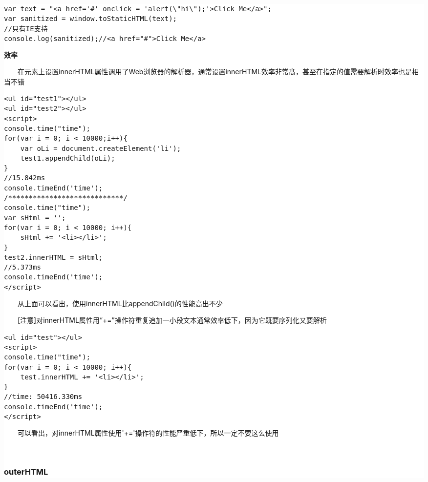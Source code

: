 <div class="cnblogs_code">
<pre>var text = "&lt;a href='#' onclick = 'alert(\"hi\");'&gt;Click Me&lt;/a&gt;";
var sanitized = window.toStaticHTML(text);
//只有IE支持
console.log(sanitized);//&lt;a href="#"&gt;Click Me&lt;/a&gt;</pre>
</div>

**效率**

　　在元素上设置innerHTML属性调用了Web浏览器的解析器，通常设置innerHTML效率非常髙，甚至在指定的值需要解析时效率也是相当不错

<div class="cnblogs_code">
<pre>&lt;ul id="test1"&gt;&lt;/ul&gt;
&lt;ul id="test2"&gt;&lt;/ul&gt;
&lt;script&gt;
console.time("time");
for(var i = 0; i &lt; 10000;i++){
    var oLi = document.createElement('li');
    test1.appendChild(oLi);   
}
//15.842ms
console.timeEnd('time');
/****************************/
console.time("time");
var sHtml = '';
for(var i = 0; i &lt; 10000; i++){
    sHtml += '&lt;li&gt;&lt;/li&gt;';
}
test2.innerHTML = sHtml;
//5.373ms
console.timeEnd('time');
&lt;/script&gt;</pre>
</div>

　　从上面可以看出，使用innerHTML比appendChild()的性能高出不少

　　[注意]对innerHTML属性用&ldquo;+=&rdquo;操作符重复追加一小段文本通常效率低下，因为它既要序列化又要解析

<div class="cnblogs_code">
<pre>&lt;ul id="test"&gt;&lt;/ul&gt;
&lt;script&gt;
console.time("time");
for(var i = 0; i &lt; 10000; i++){
    test.innerHTML += '&lt;li&gt;&lt;/li&gt;';
}
//time: 50416.330ms
console.timeEnd('time');
&lt;/script&gt;</pre>
</div>

　　可以看出，对innerHTML属性使用'+='操作符的性能严重低下，所以一定不要这么使用

&nbsp;

### outerHTML
